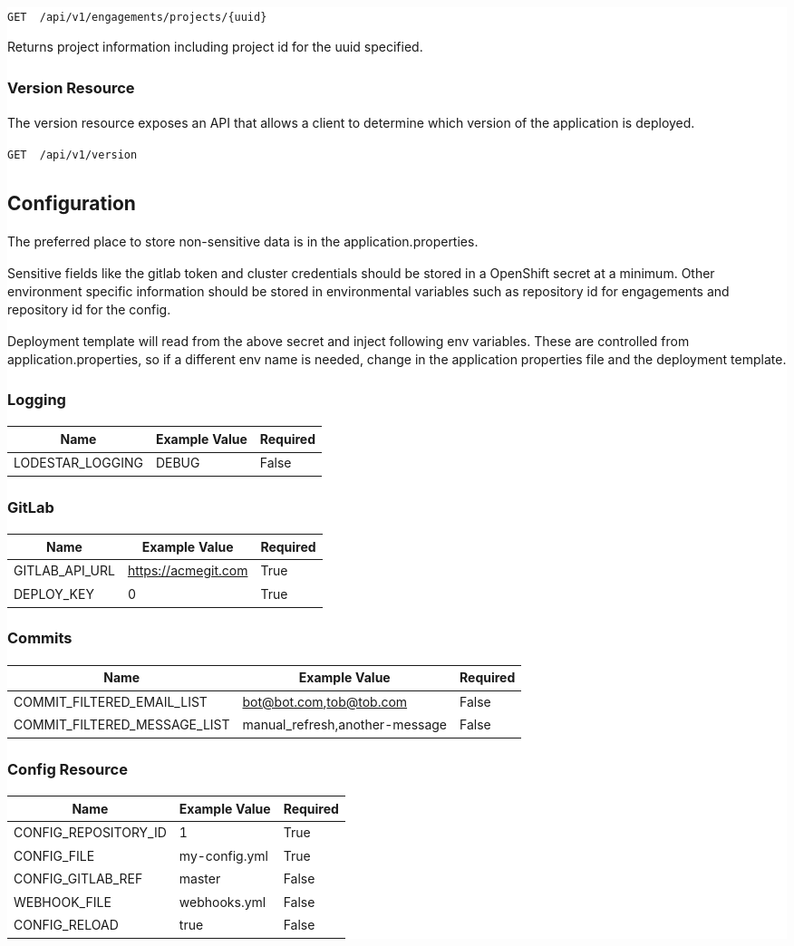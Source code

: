 ```
GET  /api/v1/engagements/projects/{uuid}
```

Returns project information including project id for the uuid specified.

### Version Resource

The version resource exposes an API that allows a client to determine which version of the application is deployed.

```
GET  /api/v1/version
```

## Configuration

The preferred place to store non-sensitive data is in the application.properties.

Sensitive fields like the gitlab token and cluster credentials should be stored in a OpenShift secret at a minimum. Other environment specific information should be stored in environmental variables such as repository id for engagements and repository id for the config.

Deployment template will read from the above secret and inject following env variables. These are controlled from application.properties, so if a different env name is needed, change in the application properties file and the deployment template.

### Logging

| Name | Example Value | Required |
|------|---------------|----------|
| LODESTAR_LOGGING | DEBUG | False |

### GitLab

| Name | Example Value | Required |
|------|---------------|----------|
| GITLAB_API_URL | https://acmegit.com | True |
| DEPLOY_KEY | 0 | True |

### Commits

| Name | Example Value | Required |
|------|---------------|----------|
| COMMIT_FILTERED_EMAIL_LIST | bot@bot.com,tob@tob.com | False |
| COMMIT_FILTERED_MESSAGE_LIST | manual_refresh,another-message | False |

### Config Resource 

| Name | Example Value | Required |
|------|---------------|----------|
| CONFIG_REPOSITORY_ID | 1 | True |
| CONFIG_FILE | my-config.yml | True |
| CONFIG_GITLAB_REF | master | False |
| WEBHOOK_FILE | webhooks.yml | False |
| CONFIG_RELOAD | true | False |
